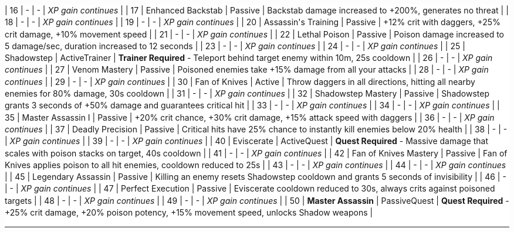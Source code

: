 | 16 | - | - | *XP gain continues* |
| 17 | Enhanced Backstab | Passive | Backstab damage increased to +200%, generates no threat |
| 18 | - | - | *XP gain continues* |
| 19 | - | - | *XP gain continues* |
| 20 | Assassin's Training | Passive | +12% crit with daggers, +25% crit damage, +10% movement speed |
| 21 | - | - | *XP gain continues* |
| 22 | Lethal Poison | Passive | Poison damage increased to 5 damage/sec, duration increased to 12 seconds |
| 23 | - | - | *XP gain continues* |
| 24 | - | - | *XP gain continues* |
| 25 | Shadowstep | ActiveTrainer | **Trainer Required** - Teleport behind target enemy within 10m, 25s cooldown |
| 26 | - | - | *XP gain continues* |
| 27 | Venom Mastery | Passive | Poisoned enemies take +15% damage from all your attacks |
| 28 | - | - | *XP gain continues* |
| 29 | - | - | *XP gain continues* |
| 30 | Fan of Knives | Active | Throw daggers in all directions, hitting all nearby enemies for 80% damage, 30s cooldown |
| 31 | - | - | *XP gain continues* |
| 32 | Shadowstep Mastery | Passive | Shadowstep grants 3 seconds of +50% damage and guarantees critical hit |
| 33 | - | - | *XP gain continues* |
| 34 | - | - | *XP gain continues* |
| 35 | Master Assassin I | Passive | +20% crit chance, +30% crit damage, +15% attack speed with daggers |
| 36 | - | - | *XP gain continues* |
| 37 | Deadly Precision | Passive | Critical hits have 25% chance to instantly kill enemies below 20% health |
| 38 | - | - | *XP gain continues* |
| 39 | - | - | *XP gain continues* |
| 40 | Eviscerate | ActiveQuest | **Quest Required** - Massive damage that scales with poison stacks on target, 40s cooldown |
| 41 | - | - | *XP gain continues* |
| 42 | Fan of Knives Mastery | Passive | Fan of Knives applies poison to all hit enemies, cooldown reduced to 25s |
| 43 | - | - | *XP gain continues* |
| 44 | - | - | *XP gain continues* |
| 45 | Legendary Assassin | Passive | Killing an enemy resets Shadowstep cooldown and grants 5 seconds of invisibility |
| 46 | - | - | *XP gain continues* |
| 47 | Perfect Execution | Passive | Eviscerate cooldown reduced to 30s, always crits against poisoned targets |
| 48 | - | - | *XP gain continues* |
| 49 | - | - | *XP gain continues* |
| 50 | **Master Assassin** | PassiveQuest | **Quest Required** - +25% crit damage, +20% poison potency, +15% movement speed, unlocks Shadow weapons |

---